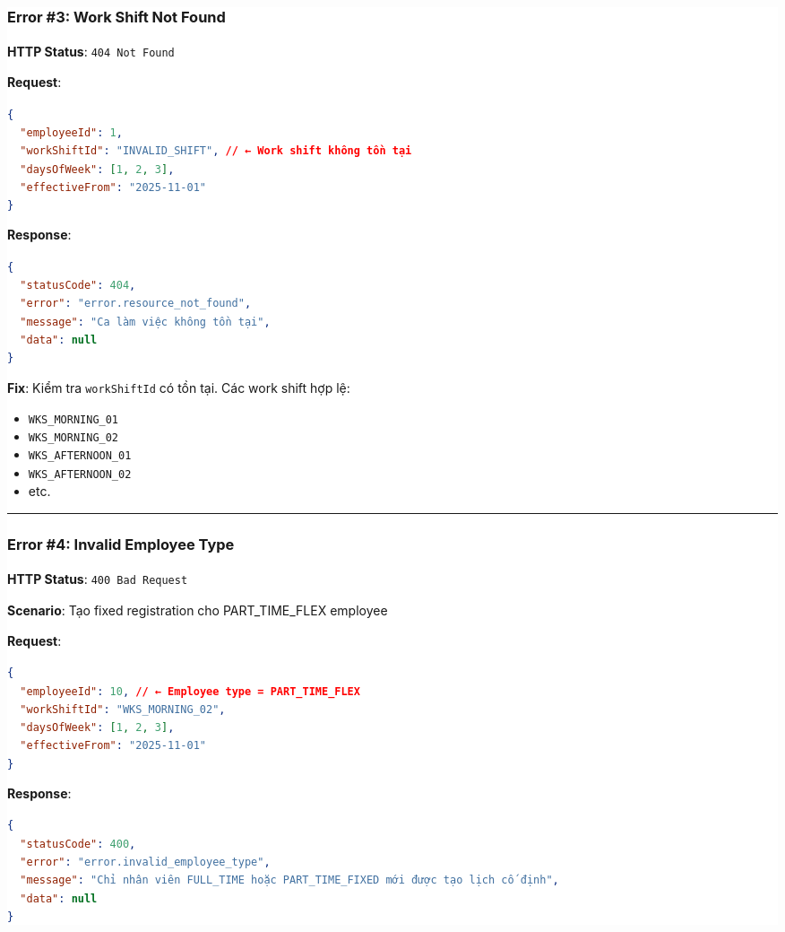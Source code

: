 ### **Error #3: Work Shift Not Found**

**HTTP Status**: `404 Not Found`

**Request**:

```json
{
  "employeeId": 1,
  "workShiftId": "INVALID_SHIFT", // ← Work shift không tồn tại
  "daysOfWeek": [1, 2, 3],
  "effectiveFrom": "2025-11-01"
}
```

**Response**:

```json
{
  "statusCode": 404,
  "error": "error.resource_not_found",
  "message": "Ca làm việc không tồn tại",
  "data": null
}
```

**Fix**: Kiểm tra `workShiftId` có tồn tại. Các work shift hợp lệ:

- `WKS_MORNING_01`
- `WKS_MORNING_02`
- `WKS_AFTERNOON_01`
- `WKS_AFTERNOON_02`
- etc.

---

### **Error #4: Invalid Employee Type**

**HTTP Status**: `400 Bad Request`

**Scenario**: Tạo fixed registration cho PART_TIME_FLEX employee

**Request**:

```json
{
  "employeeId": 10, // ← Employee type = PART_TIME_FLEX
  "workShiftId": "WKS_MORNING_02",
  "daysOfWeek": [1, 2, 3],
  "effectiveFrom": "2025-11-01"
}
```

**Response**:

```json
{
  "statusCode": 400,
  "error": "error.invalid_employee_type",
  "message": "Chỉ nhân viên FULL_TIME hoặc PART_TIME_FIXED mới được tạo lịch cố định",
  "data": null
}
```
